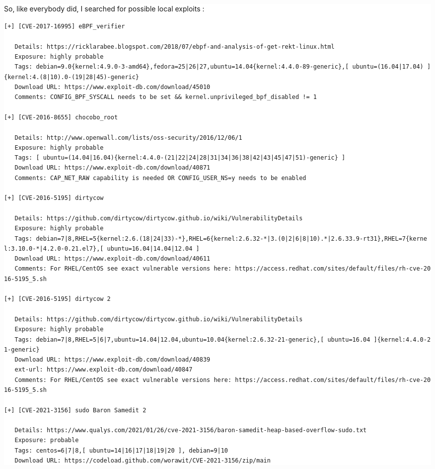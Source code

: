 ```plain
```

So, like everybody did, I searched for possible local exploits :  

```plain
[+] [CVE-2017-16995] eBPF_verifier

   Details: https://ricklarabee.blogspot.com/2018/07/ebpf-and-analysis-of-get-rekt-linux.html
   Exposure: highly probable
   Tags: debian=9.0{kernel:4.9.0-3-amd64},fedora=25|26|27,ubuntu=14.04{kernel:4.4.0-89-generic},[ ubuntu=(16.04|17.04) ]{kernel:4.(8|10).0-(19|28|45)-generic}
   Download URL: https://www.exploit-db.com/download/45010
   Comments: CONFIG_BPF_SYSCALL needs to be set && kernel.unprivileged_bpf_disabled != 1

[+] [CVE-2016-8655] chocobo_root

   Details: http://www.openwall.com/lists/oss-security/2016/12/06/1
   Exposure: highly probable
   Tags: [ ubuntu=(14.04|16.04){kernel:4.4.0-(21|22|24|28|31|34|36|38|42|43|45|47|51)-generic} ]
   Download URL: https://www.exploit-db.com/download/40871
   Comments: CAP_NET_RAW capability is needed OR CONFIG_USER_NS=y needs to be enabled

[+] [CVE-2016-5195] dirtycow

   Details: https://github.com/dirtycow/dirtycow.github.io/wiki/VulnerabilityDetails
   Exposure: highly probable
   Tags: debian=7|8,RHEL=5{kernel:2.6.(18|24|33)-*},RHEL=6{kernel:2.6.32-*|3.(0|2|6|8|10).*|2.6.33.9-rt31},RHEL=7{kernel:3.10.0-*|4.2.0-0.21.el7},[ ubuntu=16.04|14.04|12.04 ]
   Download URL: https://www.exploit-db.com/download/40611
   Comments: For RHEL/CentOS see exact vulnerable versions here: https://access.redhat.com/sites/default/files/rh-cve-2016-5195_5.sh

[+] [CVE-2016-5195] dirtycow 2

   Details: https://github.com/dirtycow/dirtycow.github.io/wiki/VulnerabilityDetails
   Exposure: highly probable
   Tags: debian=7|8,RHEL=5|6|7,ubuntu=14.04|12.04,ubuntu=10.04{kernel:2.6.32-21-generic},[ ubuntu=16.04 ]{kernel:4.4.0-21-generic}
   Download URL: https://www.exploit-db.com/download/40839
   ext-url: https://www.exploit-db.com/download/40847
   Comments: For RHEL/CentOS see exact vulnerable versions here: https://access.redhat.com/sites/default/files/rh-cve-2016-5195_5.sh

[+] [CVE-2021-3156] sudo Baron Samedit 2

   Details: https://www.qualys.com/2021/01/26/cve-2021-3156/baron-samedit-heap-based-overflow-sudo.txt
   Exposure: probable
   Tags: centos=6|7|8,[ ubuntu=14|16|17|18|19|20 ], debian=9|10
   Download URL: https://codeload.github.com/worawit/CVE-2021-3156/zip/main
```
